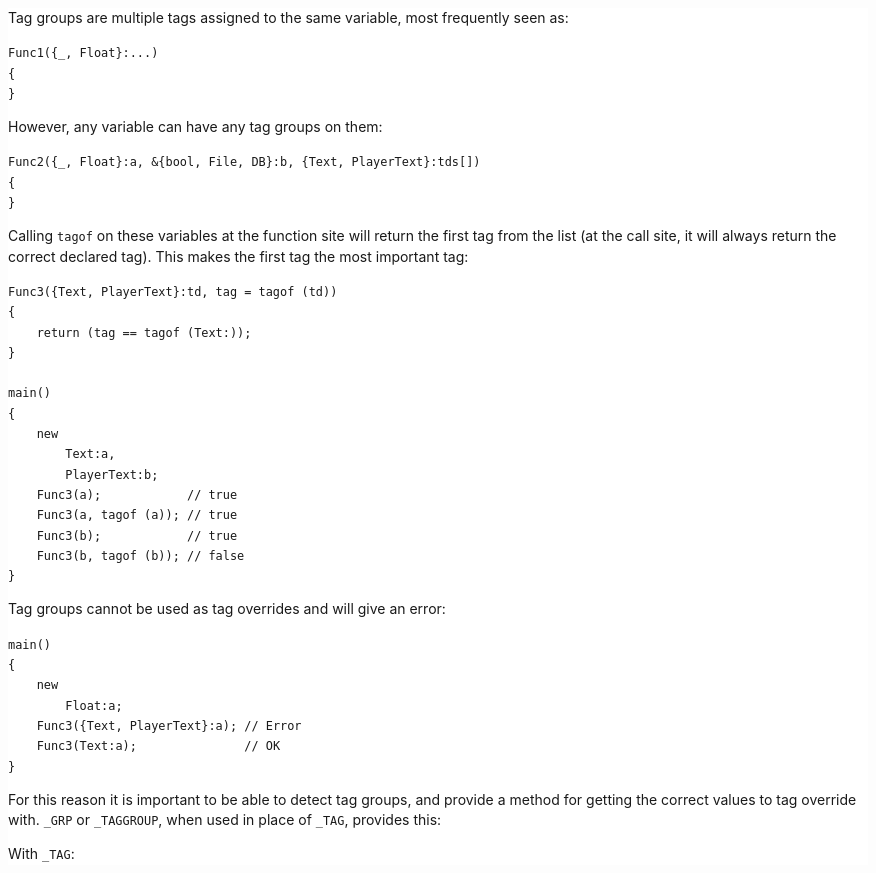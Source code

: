 Tag groups are multiple tags assigned to the same variable, most frequently seen
as:

```pawn
Func1({_, Float}:...)
{
}
```

However, any variable can have any tag groups on them:

```pawn
Func2({_, Float}:a, &{bool, File, DB}:b, {Text, PlayerText}:tds[])
{
}
```

Calling `tagof` on these variables at the function site will return the first
tag from the list (at the call site, it will always return the correct declared
tag).  This makes the first tag the most important tag:

```pawn
Func3({Text, PlayerText}:td, tag = tagof (td))
{
	return (tag == tagof (Text:));
}

main()
{
	new
		Text:a,
		PlayerText:b;
	Func3(a);            // true
	Func3(a, tagof (a)); // true
	Func3(b);            // true
	Func3(b, tagof (b)); // false
}
```

Tag groups cannot be used as tag overrides and will give an error:

```pawn
main()
{
	new
		Float:a;
	Func3({Text, PlayerText}:a); // Error
	Func3(Text:a);               // OK
}
```

For this reason it is important to be able to detect tag groups, and provide a
method for getting the correct values to tag override with.  `_GRP` or
`_TAGGROUP`, when used in place of `_TAG`, provides this:


With `_TAG`:
